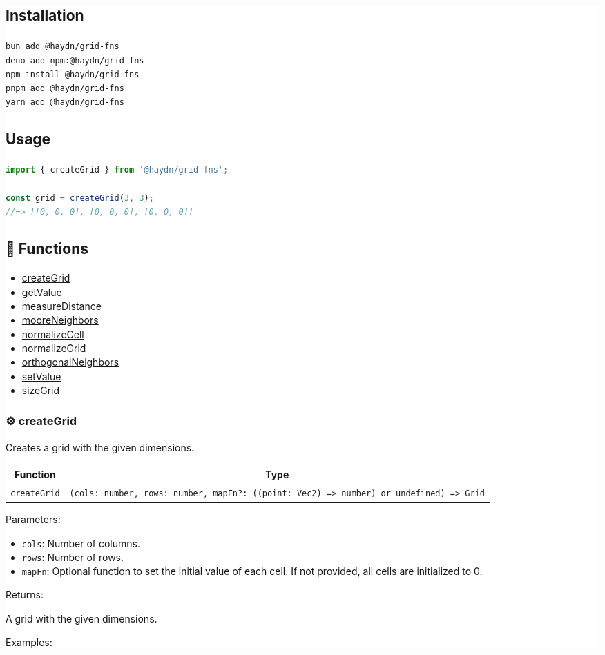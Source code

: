 ## Installation

```bash
bun add @haydn/grid-fns
deno add npm:@haydn/grid-fns
npm install @haydn/grid-fns
pnpm add @haydn/grid-fns
yarn add @haydn/grid-fns
```

## Usage

```js
import { createGrid } from '@haydn/grid-fns';

const grid = createGrid(3, 3);
//=> [[0, 0, 0], [0, 0, 0], [0, 0, 0]]
```



## :toolbox: Functions

- [createGrid](#gear-creategrid)
- [getValue](#gear-getvalue)
- [measureDistance](#gear-measuredistance)
- [mooreNeighbors](#gear-mooreneighbors)
- [normalizeCell](#gear-normalizecell)
- [normalizeGrid](#gear-normalizegrid)
- [orthogonalNeighbors](#gear-orthogonalneighbors)
- [setValue](#gear-setvalue)
- [sizeGrid](#gear-sizegrid)

### :gear: createGrid

Creates a grid with the given dimensions.

| Function | Type |
| ---------- | ---------- |
| `createGrid` | `(cols: number, rows: number, mapFn?: ((point: Vec2) => number) or undefined) => Grid` |

Parameters:

* `cols`: Number of columns.
* `rows`: Number of rows.
* `mapFn`: Optional function to set the initial value of each cell. If not
provided, all cells are initialized to 0.


Returns:

A grid with the given dimensions.

Examples:
